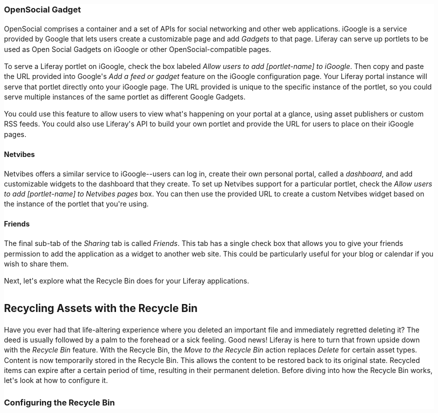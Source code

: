 ### OpenSocial Gadget  

OpenSocial comprises a container and a set of APIs for social networking and
other web applications. iGoogle is a service provided by Google that lets users
create a customizable page and add *Gadgets* to that page. Liferay can serve up
portlets to be used as Open Social Gadgets on iGoogle or other
OpenSocial-compatible pages.

To serve a Liferay portlet on iGoogle, check the box labeled *Allow users to
add [portlet-name] to iGoogle*. Then copy and paste the URL provided into
Google's *Add a feed or gadget* feature on the iGoogle configuration page. Your
Liferay portal instance will serve that portlet directly onto your iGoogle
page. The URL provided is unique to the specific instance of the portlet, so
you could serve multiple instances of the same portlet as different Google
Gadgets.

You could use this feature to allow users to view what's happening on your
portal at a glance, using asset publishers or custom RSS feeds. You could also
use Liferay's API to build your own portlet and provide the URL for users to
place on their iGoogle pages.

#### Netvibes  

Netvibes offers a similar service to iGoogle--users can log in, create their
own personal portal, called a *dashboard*, and add customizable widgets to the
dashboard that they create. To set up Netvibes support for a particular
portlet, check the *Allow users to add [portlet-name] to Netvibes pages* box.
You can then use the provided URL to create a custom Netvibes widget based on
the instance of the portlet that you're using.

#### Friends  

The final sub-tab of the *Sharing* tab is called *Friends*. This tab has a
single check box that allows you to give your friends permission to add the
application as a widget to another web site. This could be particularly useful
for your blog or calendar if you wish to share them.

Next, let's explore what the Recycle Bin does for your Liferay applications.

## Recycling Assets with the Recycle Bin

Have you ever had that life-altering experience where you deleted an important
file and immediately regretted deleting it? The deed is usually followed by a
palm to the forehead or a sick feeling. Good news! Liferay is here to turn that
frown upside down with the *Recycle Bin* feature. With the Recycle Bin, the
*Move to the Recycle Bin* action replaces *Delete* for certain asset types.
Content is now temporarily stored in the Recycle Bin. This allows the content to
be restored back to its original state. Recycled items can expire after a
certain period of time, resulting in their permanent deletion. Before diving
into how the Recycle Bin works, let's look at how to configure it.

### Configuring the Recycle Bin
